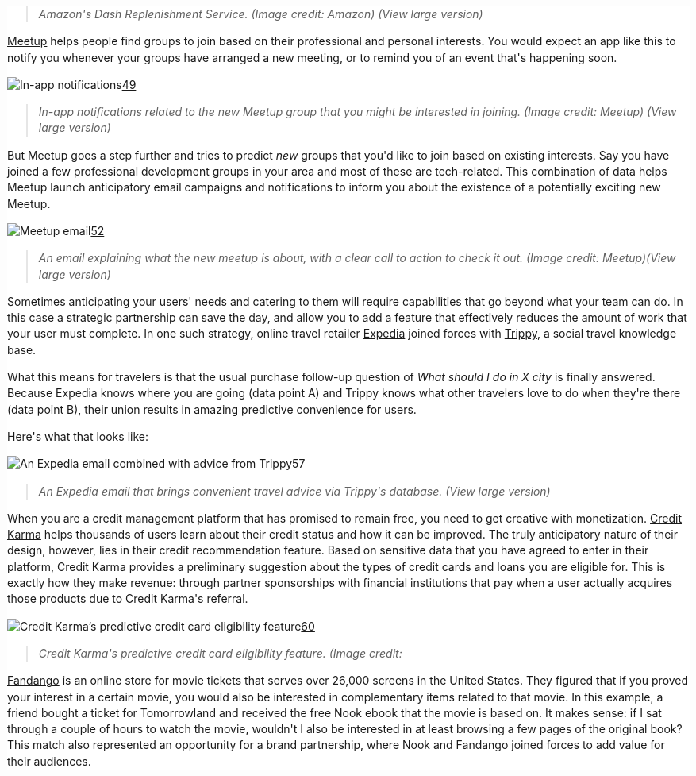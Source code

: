 
> _Amazon's Dash Replenishment Service. (Image credit: Amazon) (View large version)_

[Meetup](http://www.meetup.com/) helps people find groups to join based on their professional and personal interests. You would expect an app like this to notify you whenever your groups have arranged a new meeting, or to remind you of an event that's happening soon.

![In-app notifications](http://media.mediatemple.netdna-cdn.com/wp-content/uploads/2015/08/13-meetup-opt-small.png)[49](http://www.smashingmagazine.com/2015/09/anticipatory-design/)  


> _In-app notifications related to the new Meetup group that you might be interested in joining. (Image credit: Meetup) (View large version)_

But Meetup goes a step further and tries to predict _new_ groups that you'd like to join based on existing interests. Say you have joined a few professional development groups in your area and most of these are tech-related. This combination of data helps Meetup launch anticipatory email campaigns and notifications to inform you about the existence of a potentially exciting new Meetup.

![Meetup email](http://media.mediatemple.netdna-cdn.com/wp-content/uploads/2015/08/14-meetup-opt-small.png)[52](http://www.smashingmagazine.com/2015/09/anticipatory-design/)  


> _An email explaining what the new meetup is about, with a clear call to action to check it out. (Image credit: Meetup)(View large version)_

Sometimes anticipating your users' needs and catering to them will require capabilities that go beyond what your team can do. In this case a strategic partnership can save the day, and allow you to add a feature that effectively reduces the amount of work that your user must complete. In one such strategy, online travel retailer [Expedia](http://www.expedia.com/) joined forces with [Trippy](http://www.trippy.com/), a social travel knowledge base.

What this means for travelers is that the usual purchase follow-up question of _What should I do in X city_ is finally answered. Because Expedia knows where you are going (data point A) and Trippy knows what other travelers love to do when they're there (data point B), their union results in amazing predictive convenience for users.

Here's what that looks like:

![An Expedia email combined with advice from Trippy](http://media.mediatemple.netdna-cdn.com/wp-content/uploads/2015/08/15-expedia-opt-small.png)[57](http://www.smashingmagazine.com/2015/09/anticipatory-design/)  


> _An Expedia email that brings convenient travel advice via Trippy's database. (View large version)_

When you are a credit management platform that has promised to remain free, you need to get creative with monetization. [Credit Karma](https://www.creditkarma.com/) helps thousands of users learn about their credit status and how it can be improved. The truly anticipatory nature of their design, however, lies in their credit recommendation feature. Based on sensitive data that you have agreed to enter in their platform, Credit Karma provides a preliminary suggestion about the types of credit cards and loans you are eligible for. This is exactly how they make revenue: through partner sponsorships with financial institutions that pay when a user actually acquires those products due to Credit Karma's referral.

![Credit Karma’s predictive credit card eligibility feature](http://media.mediatemple.netdna-cdn.com/wp-content/uploads/2015/08/16-creditkarma-opt-small.png)[60](http://www.smashingmagazine.com/2015/09/anticipatory-design/)  


> _Credit Karma's predictive credit card eligibility feature. (Image credit:_

[Fandango](http://www.fandango.com/) is an online store for movie tickets that serves over 26,000 screens in the United States. They figured that if you proved your interest in a certain movie, you would also be interested in complementary items related to that movie. In this example, a friend bought a ticket for Tomorrowland and received the free Nook ebook that the movie is based on. It makes sense: if I sat through a couple of hours to watch the movie, wouldn't I also be interested in at least browsing a few pages of the original book? This match also represented an opportunity for a brand partnership, where Nook and Fandango joined forces to add value for their audiences.
